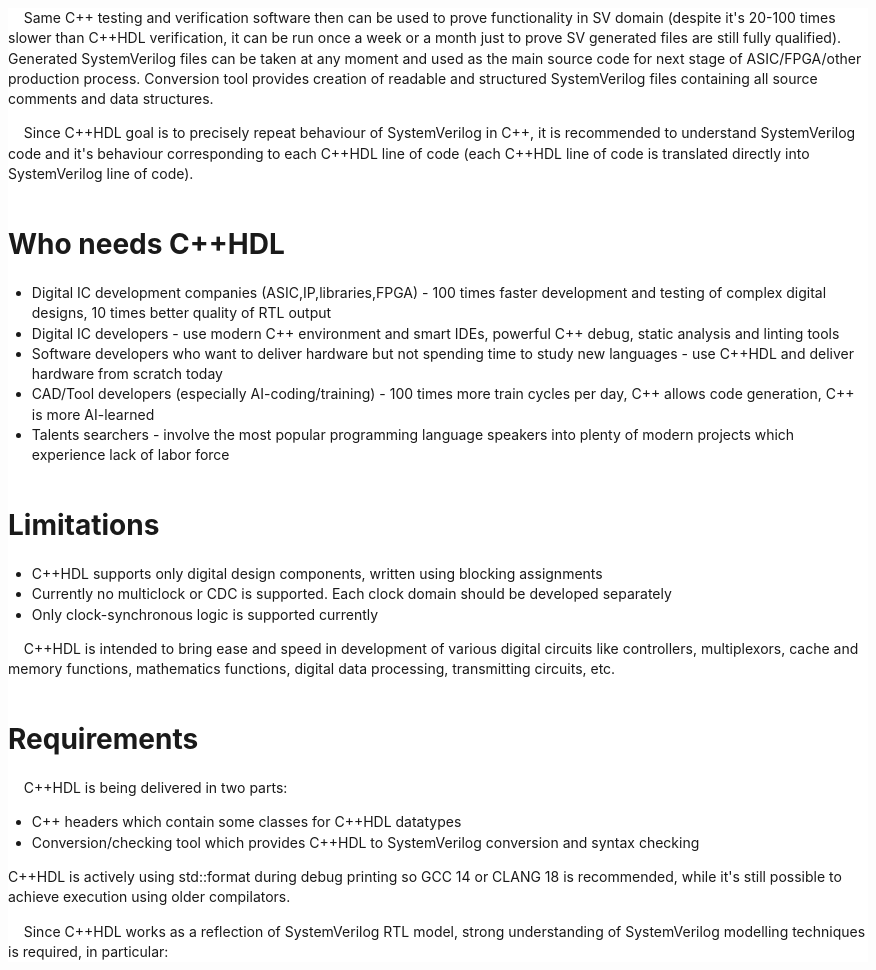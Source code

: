 &nbsp;&nbsp;&nbsp;&nbsp;Same C++ testing and verification software then can be used to prove functionality in SV domain (despite it's 20-100 times slower than
C++HDL verification, it can be run once a week or a month just to prove SV generated files are still fully qualified).
Generated SystemVerilog files can be taken at any moment and used as the main source code for next stage of ASIC/FPGA/other production process.
Conversion tool provides creation of readable and structured SystemVerilog files containing all source comments and data structures.

&nbsp;&nbsp;&nbsp;&nbsp;Since C++HDL goal is to precisely repeat behaviour of SystemVerilog in C++, it is recommended to understand SystemVerilog code and it's behaviour
corresponding to each C++HDL line of code (each C++HDL line of code is translated directly into SystemVerilog line of code).

# Who needs C++HDL

* Digital IC development companies (ASIC,IP,libraries,FPGA) - 100 times faster development and testing of complex digital designs, 10 times better quality of RTL output
* Digital IC developers - use modern C++ environment and smart IDEs, powerful C++ debug, static analysis and linting tools
* Software developers who want to deliver hardware but not spending time to study new languages - use C++HDL and deliver hardware from scratch today
* CAD/Tool developers (especially AI-coding/training) - 100 times more train cycles per day, C++ allows code generation, C++ is more AI-learned
* Talents searchers - involve the most popular programming language speakers into plenty of modern projects which experience lack of labor force

# Limitations

* C++HDL supports only digital design components, written using blocking assignments
* Currently no multiclock or CDC is supported. Each clock domain should be developed separately
* Only clock-synchronous logic is supported currently

&nbsp;&nbsp;&nbsp;&nbsp;C++HDL is intended to bring ease and speed in development of various digital circuits like controllers,
multiplexors, cache and memory functions, mathematics functions, digital data processing, transmitting circuits, etc.

# Requirements

&nbsp;&nbsp;&nbsp;&nbsp;C++HDL is being delivered in two parts:

* C++ headers which contain some classes for C++HDL datatypes
* Conversion/checking tool which provides C++HDL to SystemVerilog conversion and syntax checking

C++HDL is actively using std::format during debug printing so GCC 14 or CLANG 18 is recommended, while it's still possible to
achieve execution using older compilators.

&nbsp;&nbsp;&nbsp;&nbsp;Since C++HDL works as a reflection of SystemVerilog RTL model, strong understanding of SystemVerilog modelling techniques is required,
in particular:
